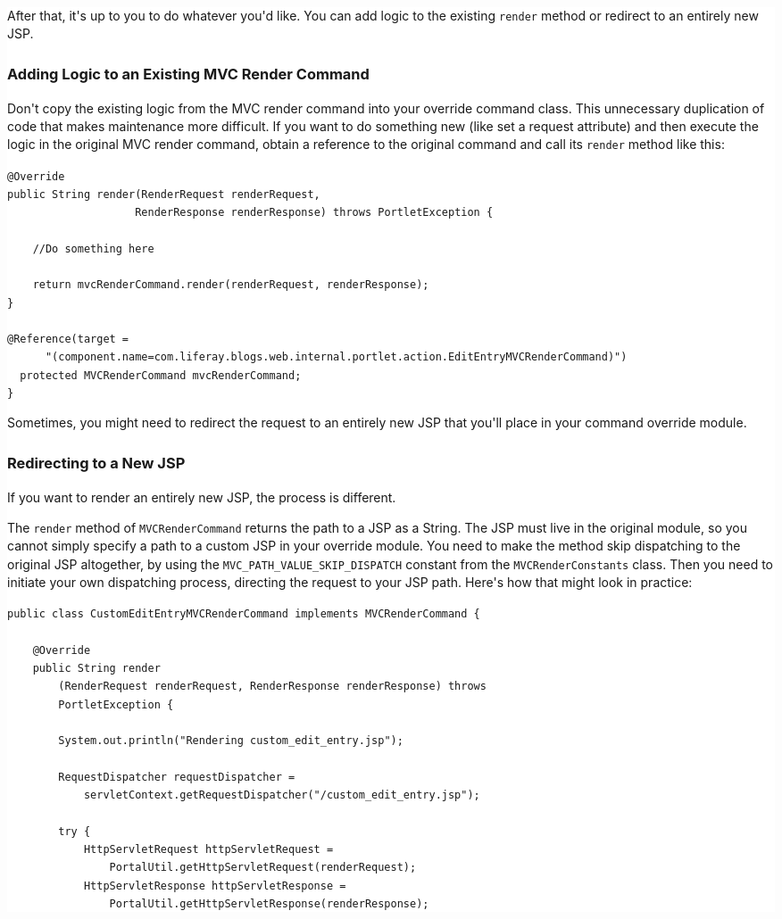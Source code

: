 After that, it's up to you to do whatever you'd like. You can add logic to
the existing `render` method or redirect to an entirely new JSP.

### Adding Logic to an Existing MVC Render Command [](id=adding-logic-to-an-existing-mvc-render-command)

Don't copy the existing logic from the MVC render command into your override
command class. This unnecessary duplication of code that makes
maintenance more difficult. If you want to do something new (like set a request
attribute) and then execute the logic in the original MVC render command, obtain a
reference to the original command and call its `render` method like this: 

	@Override
	public String render(RenderRequest renderRequest, 
                        RenderResponse renderResponse) throws PortletException {

        //Do something here

		return mvcRenderCommand.render(renderRequest, renderResponse);
	}

    @Reference(target = 
          "(component.name=com.liferay.blogs.web.internal.portlet.action.EditEntryMVCRenderCommand)")
      protected MVCRenderCommand mvcRenderCommand;
    }

Sometimes, you might need to redirect the request to an entirely new JSP that
you'll place in your command override module.

### Redirecting to a New JSP [](id=redirecting-to-a-new-jsp)

If you want to render an entirely new JSP, the process is different.

The `render` method of `MVCRenderCommand` returns the path to a JSP as a String.
The JSP must live in the original module, so you cannot simply specify a path to
a custom JSP in your override module. You need to make the method skip
dispatching to the original JSP altogether, by using the
`MVC_PATH_VALUE_SKIP_DISPATCH` constant from the `MVCRenderConstants` class.
Then you need to initiate your own dispatching process, directing the request to
your JSP path. Here's how that might look in practice:

    public class CustomEditEntryMVCRenderCommand implements MVCRenderCommand {

        @Override
        public String render
            (RenderRequest renderRequest, RenderResponse renderResponse) throws
            PortletException {

            System.out.println("Rendering custom_edit_entry.jsp");

            RequestDispatcher requestDispatcher =
                servletContext.getRequestDispatcher("/custom_edit_entry.jsp");

            try {
                HttpServletRequest httpServletRequest = 
                    PortalUtil.getHttpServletRequest(renderRequest);
                HttpServletResponse httpServletResponse = 
                    PortalUtil.getHttpServletResponse(renderResponse);
